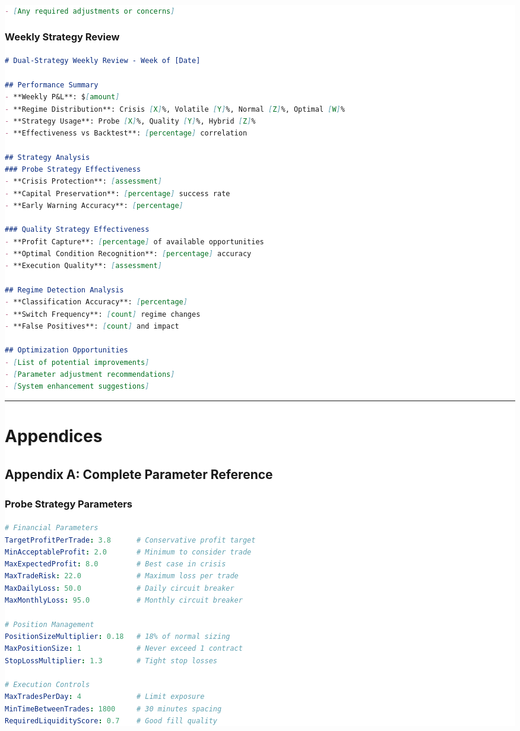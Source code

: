 ```markdown
- [Any required adjustments or concerns]
```

### Weekly Strategy Review
```markdown
# Dual-Strategy Weekly Review - Week of [Date]

## Performance Summary
- **Weekly P&L**: $[amount]
- **Regime Distribution**: Crisis [X]%, Volatile [Y]%, Normal [Z]%, Optimal [W]%
- **Strategy Usage**: Probe [X]%, Quality [Y]%, Hybrid [Z]%
- **Effectiveness vs Backtest**: [percentage] correlation

## Strategy Analysis
### Probe Strategy Effectiveness
- **Crisis Protection**: [assessment]
- **Capital Preservation**: [percentage] success rate
- **Early Warning Accuracy**: [percentage]

### Quality Strategy Effectiveness  
- **Profit Capture**: [percentage] of available opportunities
- **Optimal Condition Recognition**: [percentage] accuracy
- **Execution Quality**: [assessment]

## Regime Detection Analysis
- **Classification Accuracy**: [percentage]
- **Switch Frequency**: [count] regime changes
- **False Positives**: [count] and impact

## Optimization Opportunities
- [List of potential improvements]
- [Parameter adjustment recommendations]
- [System enhancement suggestions]
```

---

# Appendices

## Appendix A: Complete Parameter Reference

### Probe Strategy Parameters
```yaml
# Financial Parameters
TargetProfitPerTrade: 3.8      # Conservative profit target
MinAcceptableProfit: 2.0       # Minimum to consider trade
MaxExpectedProfit: 8.0         # Best case in crisis
MaxTradeRisk: 22.0             # Maximum loss per trade
MaxDailyLoss: 50.0             # Daily circuit breaker
MaxMonthlyLoss: 95.0           # Monthly circuit breaker

# Position Management  
PositionSizeMultiplier: 0.18   # 18% of normal sizing
MaxPositionSize: 1             # Never exceed 1 contract
StopLossMultiplier: 1.3        # Tight stop losses

# Execution Controls
MaxTradesPerDay: 4             # Limit exposure
MinTimeBetweenTrades: 1800     # 30 minutes spacing
RequiredLiquidityScore: 0.7    # Good fill quality

```